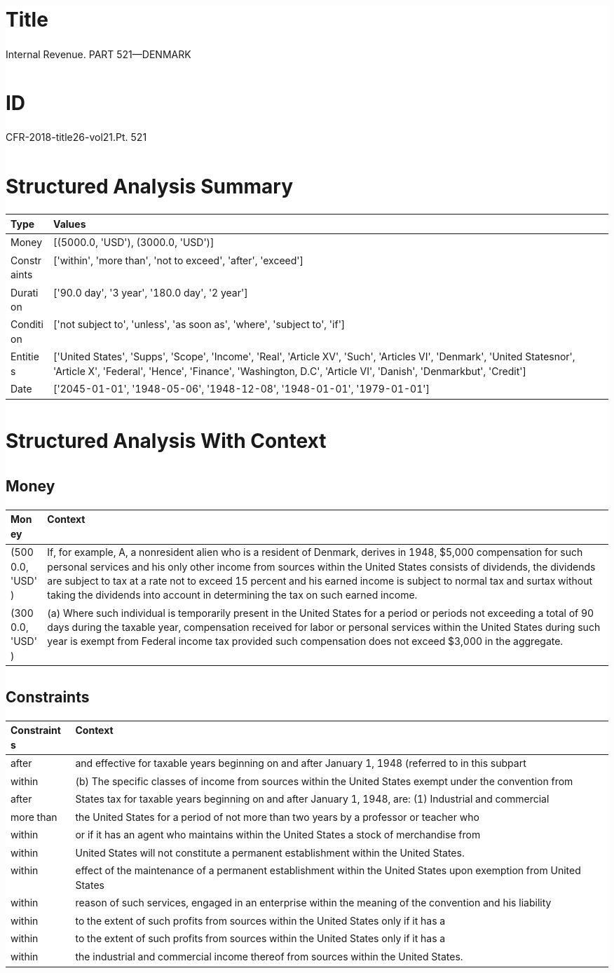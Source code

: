 # Title

 Internal Revenue. PART 521—DENMARK


# ID

 CFR-2018-title26-vol21.Pt. 521


# Structured Analysis Summary

| Type        | Values                                                                                                                                                                                                                                   |
|:------------|:-----------------------------------------------------------------------------------------------------------------------------------------------------------------------------------------------------------------------------------------|
| Money       | [(5000.0, 'USD'), (3000.0, 'USD')]                                                                                                                                                                                                       |
| Constraints | ['within', 'more than', 'not to exceed', 'after', 'exceed']                                                                                                                                                                              |
| Duration    | ['90.0 day', '3 year', '180.0 day', '2 year']                                                                                                                                                                                            |
| Condition   | ['not subject to', 'unless', 'as soon as', 'where', 'subject to', 'if']                                                                                                                                                                  |
| Entities    | ['United States', 'Supps', 'Scope', 'Income', 'Real', 'Article XV', 'Such', 'Articles VI', 'Denmark', 'United Statesnor', 'Article X', 'Federal', 'Hence', 'Finance', 'Washington, D.C', 'Article VI', 'Danish', 'Denmarkbut', 'Credit'] |
| Date        | ['2045-01-01', '1948-05-06', '1948-12-08', '1948-01-01', '1979-01-01']                                                                                                                                                                   |


# Structured Analysis With Context

 


## Money

| Money           | Context                                                                                                                                                                                                                                                                                                                                                                                                                                            |
|:----------------|:---------------------------------------------------------------------------------------------------------------------------------------------------------------------------------------------------------------------------------------------------------------------------------------------------------------------------------------------------------------------------------------------------------------------------------------------------|
| (5000.0, 'USD') | If, for example, A, a nonresident alien who is a resident of Denmark, derives in 1948, $5,000 compensation for such personal services and his only other income from sources within the United States consists of dividends, the dividends are subject to tax at a rate not to exceed 15 percent and his earned income is subject to normal tax and surtax without taking the dividends into account in determining the tax on such earned income. |
| (3000.0, 'USD') | (a) Where such individual is temporarily present in the United States for a period or periods not exceeding a total of 90 days during the taxable year, compensation received for labor or personal services within the United States during such year is exempt from Federal income tax provided such compensation does not exceed $3,000 in the aggregate.                                                                                       |


## Constraints

| Constraints   | Context                                                                                                                  |
|:--------------|:-------------------------------------------------------------------------------------------------------------------------|
| after         | and effective for taxable years beginning on and after January 1, 1948 (referred to in this subpart                      |
| within        | (b) The specific classes of income from sources  within the United States exempt under the convention from               |
| after         | States tax for taxable years beginning on and after January 1, 1948, are: (1) Industrial and commercial                  |
| more than     | the United States for a period of not more than two years by a professor or teacher who                                  |
| within        | or if it has an agent who maintains within the United States a stock of merchandise from                                 |
| within        | United States will not constitute a permanent establishment within  the United States.                                   |
| within        | effect of the maintenance of a permanent establishment within the United States upon exemption from United States        |
| within        | reason of such services, engaged in an enterprise within the meaning of the convention and his liability                 |
| within        | to the extent of such profits from sources within the United States only if it has a                                     |
| within        | to the extent of such profits from sources within the United States only if it has a                                     |
| within        | the industrial and commercial income thereof from sources within  the United States.                                     |